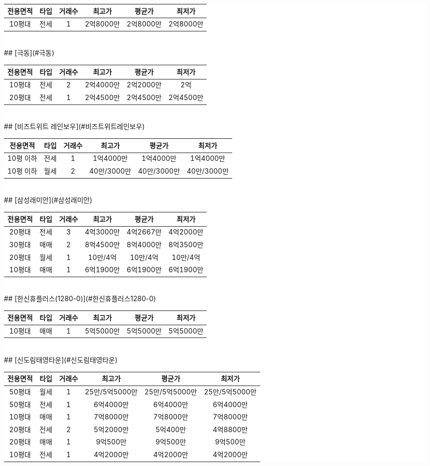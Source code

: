 |전용면적|타입|거래수|최고가|평균가|최저가|
|:---:|:---:|:---:|:---:|:---:|:---:|
|10평대|<span class="deal-type-2">전세</span>|1|2억8000만|2억8000만|2억8000만|

<br/>
## [극동](#극동)

|전용면적|타입|거래수|최고가|평균가|최저가|
|:---:|:---:|:---:|:---:|:---:|:---:|
|10평대|<span class="deal-type-2">전세</span>|2|2억4000만|2억2000만|2억|
|20평대|<span class="deal-type-2">전세</span>|1|2억4500만|2억4500만|2억4500만|

<br/>
## [비즈트위트 레인보우](#비즈트위트레인보우)

|전용면적|타입|거래수|최고가|평균가|최저가|
|:---:|:---:|:---:|:---:|:---:|:---:|
|10평 이하|<span class="deal-type-2">전세</span>|1|1억4000만|1억4000만|1억4000만|
|10평 이하|<span class="deal-type-3">월세</span>|2|40만/3000만|40만/3000만|40만/3000만|

<br/>
## [삼성래미안](#삼성래미안)

|전용면적|타입|거래수|최고가|평균가|최저가|
|:---:|:---:|:---:|:---:|:---:|:---:|
|20평대|<span class="deal-type-2">전세</span>|3|4억3000만|4억2667만|4억2000만|
|30평대|<span class="deal-type-1">매매</span>|2|8억4500만|8억4000만|8억3500만|
|20평대|<span class="deal-type-3">월세</span>|1|10만/4억|10만/4억|10만/4억|
|10평대|<span class="deal-type-1">매매</span>|1|6억1900만|6억1900만|6억1900만|

<br/>
## [한신휴플러스(1280-0)](#한신휴플러스1280-0)

|전용면적|타입|거래수|최고가|평균가|최저가|
|:---:|:---:|:---:|:---:|:---:|:---:|
|10평대|<span class="deal-type-1">매매</span>|1|5억5000만|5억5000만|5억5000만|

<br/>
## [신도림태영타운](#신도림태영타운)

|전용면적|타입|거래수|최고가|평균가|최저가|
|:---:|:---:|:---:|:---:|:---:|:---:|
|50평대|<span class="deal-type-3">월세</span>|1|25만/5억5000만|25만/5억5000만|25만/5억5000만|
|50평대|<span class="deal-type-2">전세</span>|1|6억4000만|6억4000만|6억4000만|
|10평대|<span class="deal-type-1">매매</span>|1|7억8000만|7억8000만|7억8000만|
|20평대|<span class="deal-type-2">전세</span>|2|5억2000만|5억400만|4억8800만|
|20평대|<span class="deal-type-1">매매</span>|1|9억500만|9억500만|9억500만|
|10평대|<span class="deal-type-2">전세</span>|1|4억2000만|4억2000만|4억2000만|
